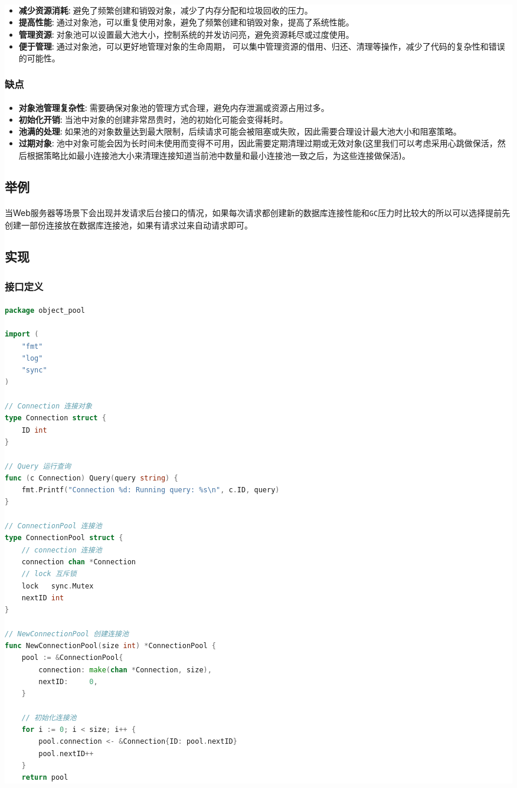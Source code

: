 - __减少资源消耗__: 避免了频繁创建和销毁对象，减少了内存分配和垃圾回收的压力。
- __提高性能__: 通过对象池，可以重复使用对象，避免了频繁创建和销毁对象，提高了系统性能。
- __管理资源__: 对象池可以设置最大池大小，控制系统的并发访问亮，避免资源耗尽或过度使用。
- __便于管理__: 通过对象池，可以更好地管理对象的生命周期， 可以集中管理资源的借用、归还、清理等操作，减少了代码的复杂性和错误的可能性。

### 缺点

- __对象池管理复杂性__: 需要确保对象池的管理方式合理，避免内存泄漏或资源占用过多。
- __初始化开销__: 当池中对象的创建非常昂贵时，池的初始化可能会变得耗时。
- __池满的处理__: 如果池的对象数量达到最大限制，后续请求可能会被阻塞或失败，因此需要合理设计最大池大小和阻塞策略。
- __过期对象__: 池中对象可能会因为长时间未使用而变得不可用，因此需要定期清理过期或无效对象(这里我们可以考虑采用心跳做保活，然后根据策略比如最小连接池大小来清理连接知道当前池中数量和最小连接池一致之后，为这些连接做保活)。

## 举例

当Web服务器等场景下会出现并发请求后台接口的情况，如果每次请求都创建新的数据库连接性能和`GC`压力时比较大的所以可以选择提前先创建一部份连接放在数据库连接池，如果有请求过来自动请求即可。

## 实现

### 接口定义

```go
package object_pool

import (
	"fmt"
	"log"
	"sync"
)

// Connection 连接对象
type Connection struct {
	ID int
}

// Query 运行查询
func (c Connection) Query(query string) {
	fmt.Printf("Connection %d: Running query: %s\n", c.ID, query)
}

// ConnectionPool 连接池
type ConnectionPool struct {
	// connection 连接池
	connection chan *Connection
	// lock 互斥锁
	lock   sync.Mutex
	nextID int
}

// NewConnectionPool 创建连接池
func NewConnectionPool(size int) *ConnectionPool {
	pool := &ConnectionPool{
		connection: make(chan *Connection, size),
		nextID:     0,
	}

	// 初始化连接池
	for i := 0; i < size; i++ {
		pool.connection <- &Connection{ID: pool.nextID}
		pool.nextID++
	}
	return pool

```